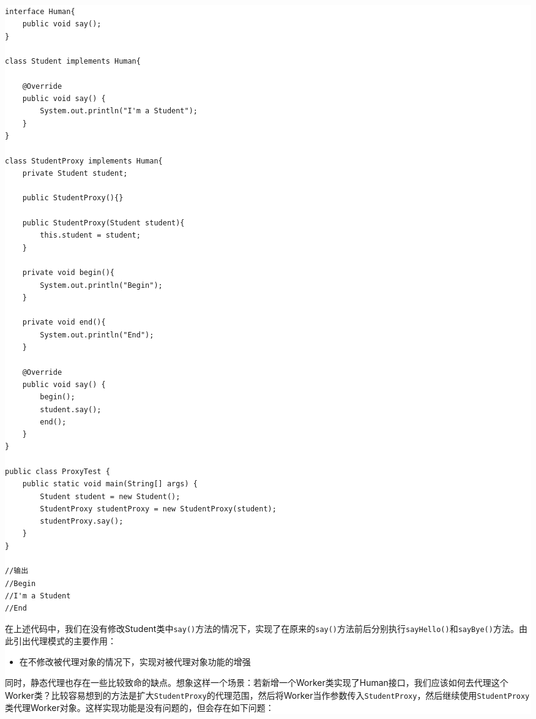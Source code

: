     interface Human{
        public void say();
    }
    
    class Student implements Human{
    
        @Override
        public void say() {
            System.out.println("I'm a Student");
        }
    }
    
    class StudentProxy implements Human{
        private Student student;
    
        public StudentProxy(){}
    
        public StudentProxy(Student student){
            this.student = student;
        }
        
        private void begin(){
            System.out.println("Begin");
        }
        
        private void end(){
            System.out.println("End");
        }
        
        @Override
        public void say() {
            begin();
            student.say();
            end();
        }
    }
    
    public class ProxyTest {
        public static void main(String[] args) {
            Student student = new Student();
            StudentProxy studentProxy = new StudentProxy(student);
            studentProxy.say();
        }
    }
    
    //输出
    //Begin
    //I'm a Student
    //End
    

在上述代码中，我们在没有修改Student类中`say()`方法的情况下，实现了在原来的`say()`方法前后分别执行`sayHello()`和`sayBye()`方法。由此引出代理模式的主要作用：

*   在不修改被代理对象的情况下，实现对被代理对象功能的增强

同时，静态代理也存在一些比较致命的缺点。想象这样一个场景：若新增一个Worker类实现了Human接口，我们应该如何去代理这个Worker类？比较容易想到的方法是扩大`StudentProxy`的代理范围，然后将Worker当作参数传入`StudentProxy`，然后继续使用`StudentProxy`类代理Worker对象。这样实现功能是没有问题的，但会存在如下问题：
